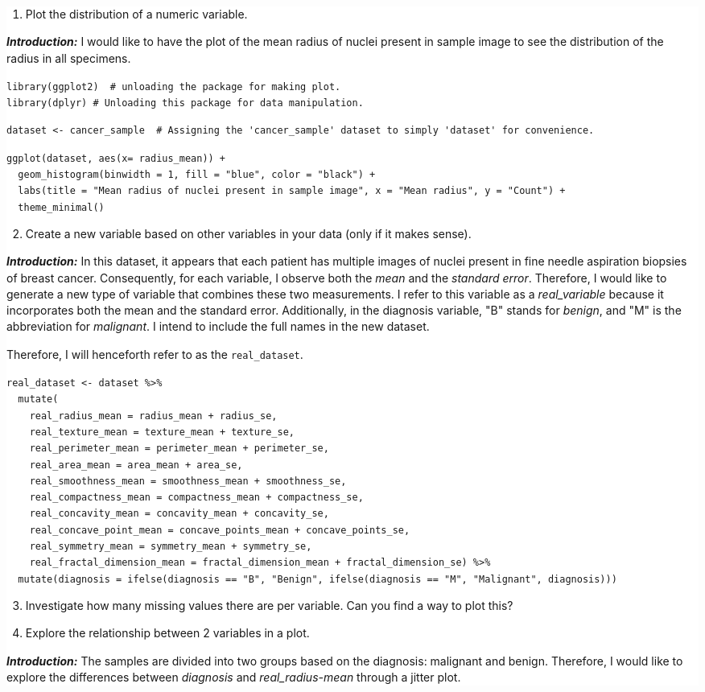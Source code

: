1.  Plot the distribution of a numeric variable.

__*Introduction:*__ I would like to have the plot of the mean radius of nuclei present in sample image to see the distribution of the radius in all specimens.
```{r}
library(ggplot2)  # unloading the package for making plot.
library(dplyr) # Unloading this package for data manipulation.
```

```{r}
dataset <- cancer_sample  # Assigning the 'cancer_sample' dataset to simply 'dataset' for convenience.
```

```{r}
ggplot(dataset, aes(x= radius_mean)) +
  geom_histogram(binwidth = 1, fill = "blue", color = "black") +
  labs(title = "Mean radius of nuclei present in sample image", x = "Mean radius", y = "Count") +
  theme_minimal()
```


2.  Create a new variable based on other variables in your data (only if it makes sense).

__*Introduction:*__ In this dataset, it appears that each patient has multiple images of nuclei present in fine needle aspiration biopsies of breast cancer. Consequently, for each variable, I observe both the *_mean_* and the *_standard error_*. Therefore, I would like to generate a new type of variable that combines these two measurements. I refer to this variable as a *_real_variable_* because it incorporates both the mean and the standard error.
Additionally, in the diagnosis variable, "B" stands for *benign*, and "M" is the abbreviation for *malignant*. I intend to include the full names in the new dataset.

Therefore, I will henceforth refer to as the `real_dataset`.

```{r}
real_dataset <- dataset %>%
  mutate(
    real_radius_mean = radius_mean + radius_se,
    real_texture_mean = texture_mean + texture_se,
    real_perimeter_mean = perimeter_mean + perimeter_se,
    real_area_mean = area_mean + area_se,
    real_smoothness_mean = smoothness_mean + smoothness_se,
    real_compactness_mean = compactness_mean + compactness_se,
    real_concavity_mean = concavity_mean + concavity_se,
    real_concave_point_mean = concave_points_mean + concave_points_se,
    real_symmetry_mean = symmetry_mean + symmetry_se,
    real_fractal_dimension_mean = fractal_dimension_mean + fractal_dimension_se) %>%
  mutate(diagnosis = ifelse(diagnosis == "B", "Benign", ifelse(diagnosis == "M", "Malignant", diagnosis)))
```


3.  Investigate how many missing values there are per variable. Can you find a way to plot this?

4.  Explore the relationship between 2 variables in a plot.

__*Introduction:*__ The samples are divided into two groups based on the diagnosis: malignant and benign. Therefore, I would like to explore the differences between _diagnosis_ and _real_radius-mean_ through a jitter plot.
